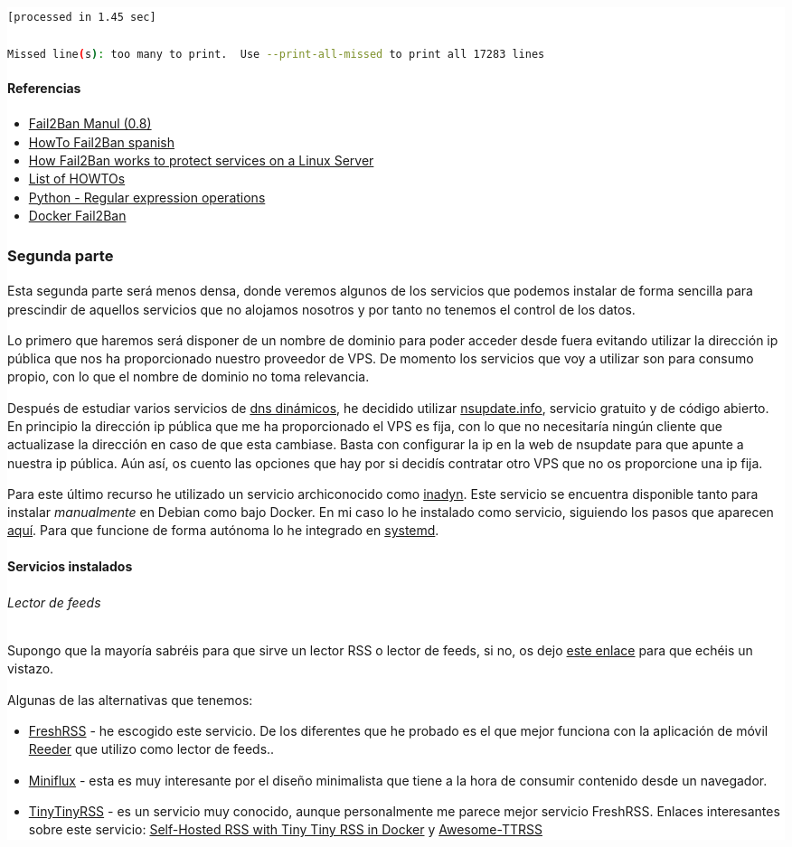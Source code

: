 ```bash
[processed in 1.45 sec]

Missed line(s): too many to print.  Use --print-all-missed to print all 17283 lines
```

#### Referencias

* [Fail2Ban Manul (0.8)](https://www.fail2ban.org/wiki/index.php/MANUAL_0_8)
* [HowTo Fail2Ban spanish](https://www.fail2ban.org/wiki/index.php/HOWTO_fail2ban_spanish)
* [How Fail2Ban works to protect services on a Linux Server](https://www.digitalocean.com/community/tutorials/how-fail2ban-works-to-protect-services-on-a-linux-server)
* [List of HOWTOs](https://www.fail2ban.org/wiki/index.php/HOWTOs)
* [Python - Regular expression operations](https://docs.python.org/3/library/re.html)
* [Docker Fail2Ban](https://github.com/crazy-max/docker-fail2ban#notes)

### Segunda parte

Esta segunda parte será menos densa, donde veremos algunos de los servicios que podemos instalar de forma sencilla para prescindir de aquellos servicios que no alojamos nosotros y por tanto no tenemos el control de los datos.

Lo primero que haremos será disponer de un nombre de dominio para poder acceder desde fuera evitando utilizar la dirección ip pública que nos ha proporcionado nuestro proveedor de VPS. De momento los servicios que voy a utilizar son para consumo propio, con lo que el nombre de dominio no toma relevancia.

Después de estudiar varios servicios de [dns dinámicos](https://tzinm.me/Asus/Custom-DDNS/#dinamyc-dns), he decidido utilizar [nsupdate.info](https://www.nsupdate.info/), servicio gratuito y de código abierto. En principio la dirección ip pública que me ha proporcionado el VPS es fija, con lo que no necesitaría ningún cliente que actualizase la dirección en caso de que esta cambiase. Basta con configurar la ip en la web de nsupdate para que apunte a nuestra ip pública. Aún así, os cuento las opciones que hay por si decidís contratar otro VPS que no os proporcione una ip fija.

Para este último recurso he utilizado un servicio archiconocido como [inadyn](https://hub.docker.com/r/troglobit/inadyn). Este servicio se encuentra disponible tanto para instalar *manualmente* en Debian como bajo Docker. En mi caso lo he instalado como servicio, siguiendo los pasos que aparecen [aquí](https://github.com/troglobit/inadyn#debianubuntu). Para que funcione de forma autónoma lo he integrado en [systemd](https://github.com/troglobit/inadyn#debianubuntu).

#### Servicios instalados

###### Lector de feeds

Supongo que la mayoría sabréis para que sirve un lector RSS o lector de feeds, si no, os dejo [este enlace](https://es.m.wikipedia.org/wiki/RSS) para que echéis un vistazo.

Algunas de las alternativas que tenemos:

*  [FreshRSS](https://www.freshrss.org/) - he escogido este servicio. De los diferentes que he probado es el que mejor funciona con la aplicación de móvil [Reeder](https://www.reederapp.com/) que utilizo como lector de feeds..

* [Miniflux](https://miniflux.app/) - esta es muy interesante por el diseño minimalista que tiene a la hora de consumir contenido desde un navegador. 
* [TinyTinyRSS](https://tt-rss.org/) - es un servicio muy conocido, aunque personalmente me parece mejor servicio FreshRSS. Enlaces interesantes sobre este servicio: [Self-Hosted RSS with Tiny Tiny RSS in Docker](https://webworxshop.com/self-hosted-rss-with-tiny-tiny-rss-in-docker/) y [Awesome-TTRSS](https://github.com/HenryQW/Awesome-TTRSS/blob/master/docker-compose.yml)
